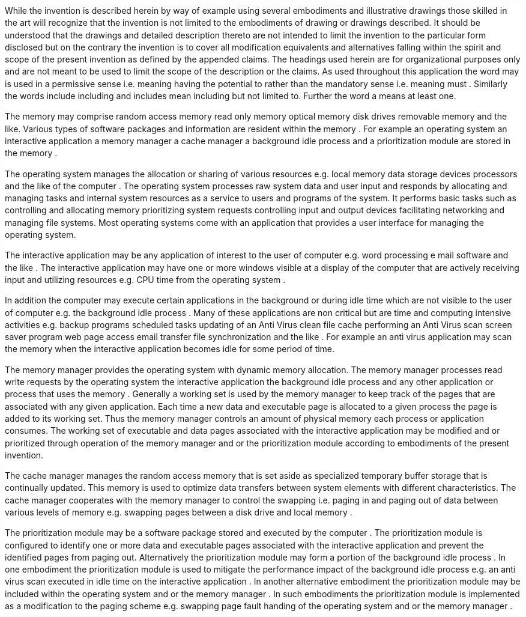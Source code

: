 While the invention is described herein by way of example using several embodiments and illustrative drawings those skilled in the art will recognize that the invention is not limited to the embodiments of drawing or drawings described. It should be understood that the drawings and detailed description thereto are not intended to limit the invention to the particular form disclosed but on the contrary the invention is to cover all modification equivalents and alternatives falling within the spirit and scope of the present invention as defined by the appended claims. The headings used herein are for organizational purposes only and are not meant to be used to limit the scope of the description or the claims. As used throughout this application the word may is used in a permissive sense i.e. meaning having the potential to rather than the mandatory sense i.e. meaning must . Similarly the words include including and includes mean including but not limited to. Further the word a means at least one.

The memory may comprise random access memory read only memory optical memory disk drives removable memory and the like. Various types of software packages and information are resident within the memory . For example an operating system an interactive application a memory manager a cache manager a background idle process and a prioritization module are stored in the memory .

The operating system manages the allocation or sharing of various resources e.g. local memory data storage devices processors and the like of the computer . The operating system processes raw system data and user input and responds by allocating and managing tasks and internal system resources as a service to users and programs of the system. It performs basic tasks such as controlling and allocating memory prioritizing system requests controlling input and output devices facilitating networking and managing file systems. Most operating systems come with an application that provides a user interface for managing the operating system.

The interactive application may be any application of interest to the user of computer e.g. word processing e mail software and the like . The interactive application may have one or more windows visible at a display of the computer that are actively receiving input and utilizing resources e.g. CPU time from the operating system .

In addition the computer may execute certain applications in the background or during idle time which are not visible to the user of computer e.g. the background idle process . Many of these applications are non critical but are time and computing intensive activities e.g. backup programs scheduled tasks updating of an Anti Virus clean file cache performing an Anti Virus scan screen saver program web page access email transfer file synchronization and the like . For example an anti virus application may scan the memory when the interactive application becomes idle for some period of time.

The memory manager provides the operating system with dynamic memory allocation. The memory manager processes read write requests by the operating system the interactive application the background idle process and any other application or process that uses the memory . Generally a working set is used by the memory manager to keep track of the pages that are associated with any given application. Each time a new data and executable page is allocated to a given process the page is added to its working set. Thus the memory manager controls an amount of physical memory each process or application consumes. The working set of executable and data pages associated with the interactive application may be modified and or prioritized through operation of the memory manager and or the prioritization module according to embodiments of the present invention.

The cache manager manages the random access memory that is set aside as specialized temporary buffer storage that is continually updated. This memory is used to optimize data transfers between system elements with different characteristics. The cache manager cooperates with the memory manager to control the swapping i.e. paging in and paging out of data between various levels of memory e.g. swapping pages between a disk drive and local memory .

The prioritization module may be a software package stored and executed by the computer . The prioritization module is configured to identify one or more data and executable pages associated with the interactive application and prevent the identified pages from paging out. Alternatively the prioritization module may form a portion of the background idle process . In one embodiment the prioritization module is used to mitigate the performance impact of the background idle process e.g. an anti virus scan executed in idle time on the interactive application . In another alternative embodiment the prioritization module may be included within the operating system and or the memory manager . In such embodiments the prioritization module is implemented as a modification to the paging scheme e.g. swapping page fault handing of the operating system and or the memory manager .
